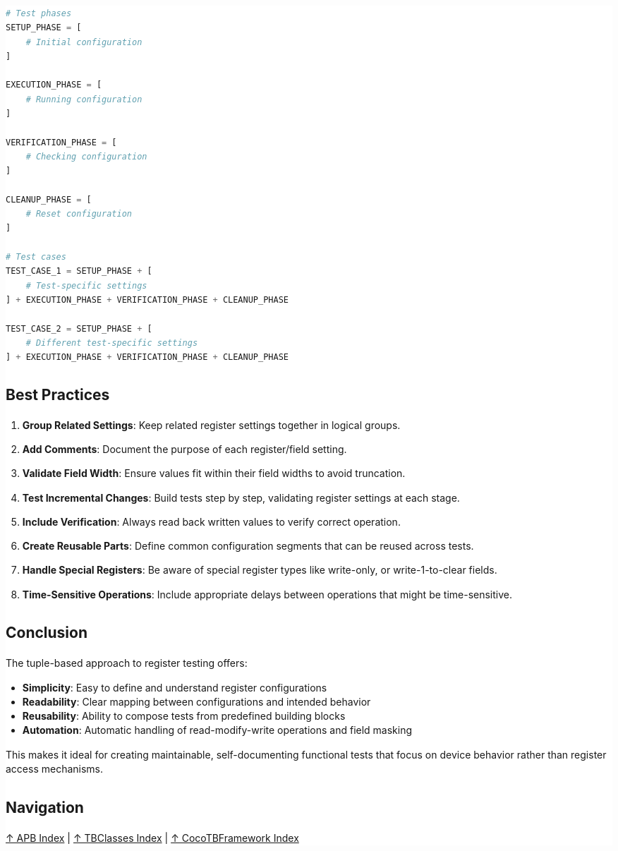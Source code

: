 ```python
# Test phases
SETUP_PHASE = [
    # Initial configuration
]

EXECUTION_PHASE = [
    # Running configuration
]

VERIFICATION_PHASE = [
    # Checking configuration
]

CLEANUP_PHASE = [
    # Reset configuration
]

# Test cases
TEST_CASE_1 = SETUP_PHASE + [
    # Test-specific settings
] + EXECUTION_PHASE + VERIFICATION_PHASE + CLEANUP_PHASE

TEST_CASE_2 = SETUP_PHASE + [
    # Different test-specific settings
] + EXECUTION_PHASE + VERIFICATION_PHASE + CLEANUP_PHASE
```

## Best Practices

1. **Group Related Settings**: Keep related register settings together in logical groups.

2. **Add Comments**: Document the purpose of each register/field setting.

3. **Validate Field Width**: Ensure values fit within their field widths to avoid truncation.

4. **Test Incremental Changes**: Build tests step by step, validating register settings at each stage.

5. **Include Verification**: Always read back written values to verify correct operation.

6. **Create Reusable Parts**: Define common configuration segments that can be reused across tests.

7. **Handle Special Registers**: Be aware of special register types like write-only, or write-1-to-clear fields.

8. **Time-Sensitive Operations**: Include appropriate delays between operations that might be time-sensitive.

## Conclusion

The tuple-based approach to register testing offers:

- **Simplicity**: Easy to define and understand register configurations
- **Readability**: Clear mapping between configurations and intended behavior
- **Reusability**: Ability to compose tests from predefined building blocks
- **Automation**: Automatic handling of read-modify-write operations and field masking

This makes it ideal for creating maintainable, self-documenting functional tests that focus on device behavior rather than register access mechanisms.

## Navigation

[↑ APB Index](index.md) | [↑ TBClasses Index](../index.md) | [↑ CocoTBFramework Index](../../index.md)
